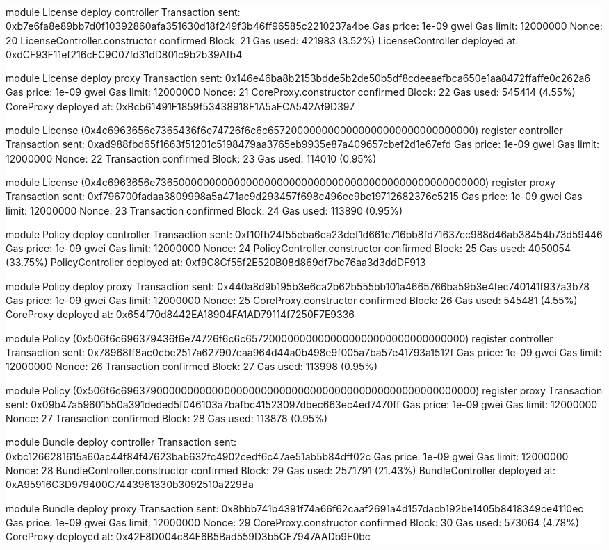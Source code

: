 module License deploy controller
Transaction sent: 0xb7e6fa8e89bb7d0f10392860afa351630d18f249f3b46ff96585c2210237a4be
  Gas price: 1e-09 gwei   Gas limit: 12000000   Nonce: 20
  LicenseController.constructor confirmed   Block: 21   Gas used: 421983 (3.52%)
  LicenseController deployed at: 0xdCF93F11ef216cEC9C07fd31dD801c9b2b39Afb4

module License deploy proxy
Transaction sent: 0x146e46ba8b2153bdde5b2de50b5df8cdeeaefbca650e1aa8472ffaffe0c262a6
  Gas price: 1e-09 gwei   Gas limit: 12000000   Nonce: 21
  CoreProxy.constructor confirmed   Block: 22   Gas used: 545414 (4.55%)
  CoreProxy deployed at: 0xBcb61491F1859f53438918F1A5aFCA542Af9D397

module License (0x4c6963656e7365436f6e74726f6c6c6572000000000000000000000000000000) register controller
Transaction sent: 0xad988fbd65f1663f51201c5198479aa3765eb9935e87a409657cbef2d1e67efd
  Gas price: 1e-09 gwei   Gas limit: 12000000   Nonce: 22
  Transaction confirmed   Block: 23   Gas used: 114010 (0.95%)

module License (0x4c6963656e736500000000000000000000000000000000000000000000000000) register proxy
Transaction sent: 0xf796700fadaa3809998a5a471ac9d293457f698c496ec9bc19712682376c5215
  Gas price: 1e-09 gwei   Gas limit: 12000000   Nonce: 23
  Transaction confirmed   Block: 24   Gas used: 113890 (0.95%)

module Policy deploy controller
Transaction sent: 0xf10fb24f55eba6ea23def1d661e716bb8fd71637cc988d46ab38454b73d59446
  Gas price: 1e-09 gwei   Gas limit: 12000000   Nonce: 24
  PolicyController.constructor confirmed   Block: 25   Gas used: 4050054 (33.75%)
  PolicyController deployed at: 0xf9C8Cf55f2E520B08d869df7bc76aa3d3ddDF913

module Policy deploy proxy
Transaction sent: 0x440a8d9b195b3e6ca2b62b555bb101a4665766ba59b3e4fec740141f937a3b78
  Gas price: 1e-09 gwei   Gas limit: 12000000   Nonce: 25
  CoreProxy.constructor confirmed   Block: 26   Gas used: 545481 (4.55%)
  CoreProxy deployed at: 0x654f70d8442EA18904FA1AD79114f7250F7E9336

module Policy (0x506f6c696379436f6e74726f6c6c657200000000000000000000000000000000) register controller
Transaction sent: 0x78968ff8ac0cbe2517a627907caa964d44a0b498e9f005a7ba57e41793a1512f
  Gas price: 1e-09 gwei   Gas limit: 12000000   Nonce: 26
  Transaction confirmed   Block: 27   Gas used: 113998 (0.95%)

module Policy (0x506f6c6963790000000000000000000000000000000000000000000000000000) register proxy
Transaction sent: 0x09b47a59601550a391deded5f046103a7bafbc41523097dbec663ec4ed7470ff
  Gas price: 1e-09 gwei   Gas limit: 12000000   Nonce: 27
  Transaction confirmed   Block: 28   Gas used: 113878 (0.95%)

module Bundle deploy controller
Transaction sent: 0xbc1266281615a60ac44f84f47623bab632fc4902cedf6c47ae51ab5b84dff02c
  Gas price: 1e-09 gwei   Gas limit: 12000000   Nonce: 28
  BundleController.constructor confirmed   Block: 29   Gas used: 2571791 (21.43%)
  BundleController deployed at: 0xA95916C3D979400C7443961330b3092510a229Ba

module Bundle deploy proxy
Transaction sent: 0x8bbb741b4391f74a66f62caaf2691a4d157dacb192be1405b8418349ce4110ec
  Gas price: 1e-09 gwei   Gas limit: 12000000   Nonce: 29
  CoreProxy.constructor confirmed   Block: 30   Gas used: 573064 (4.78%)
  CoreProxy deployed at: 0x42E8D004c84E6B5Bad559D3b5CE7947AADb9E0bc

